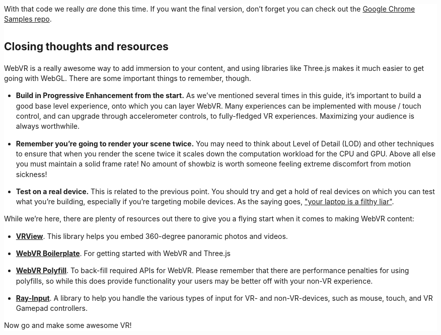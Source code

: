 With that code we really *are* done this time. If you want the final version, don’t forget you can check out the [Google Chrome Samples repo](https://github.com/GoogleChrome/samples/tree/gh-pages/web-vr/hello-world).

## Closing thoughts and resources

WebVR is a really awesome way to add immersion to your content, and using libraries like Three.js makes it much easier to get going with WebGL. There are some important things to remember, though.

* **Build in Progressive Enhancement from the start.** As we’ve mentioned several times in this guide, it’s important to build a good base level experience, onto which you can layer WebVR. Many experiences can be implemented with mouse / touch control, and can upgrade through accelerometer controls, to fully-fledged VR experiences. Maximizing your audience is always worthwhile.

* **Remember you’re going to render your scene twice.** You may need to think about Level of Detail (LOD) and other techniques to ensure that when you render the scene twice it scales down the computation workload for the CPU and GPU. Above all else you must maintain a solid frame rate! No amount of showbiz is worth someone feeling extreme discomfort from motion sickness!

* **Test on a real device.** This is related to the previous point. You should try and get a hold of real devices on which you can test what you’re building, especially if you’re targeting mobile devices. As the saying goes, ["your laptop is a filthy liar"](https://youtu.be/4bZvq3nodf4?list=PLNYkxOF6rcIBTs2KPy1E6tIYaWoFcG3uj&t=405).

While we’re here, there are plenty of resources out there to give you a flying start when it comes to making WebVR content:

* **[VRView](https://github.com/googlevr/vrview)**. This library helps you embed 360-degree panoramic photos and videos.

* **[WebVR Boilerplate](https://github.com/borismus/webvr-boilerplate)**. For getting started with WebVR and Three.js

* **[WebVR Polyfill](https://github.com/googlevr/webvr-polyfill)**. To back-fill required APIs for WebVR. Please remember that there are performance penalties for using polyfills, so while this does provide functionality your users may be better off with your non-VR experience.

* **[Ray-Input](https://github.com/borismus/ray-input)**. A library to help you handle the various types of input for VR- and non-VR-devices, such as mouse, touch, and VR Gamepad controllers.

Now go and make some awesome VR!
